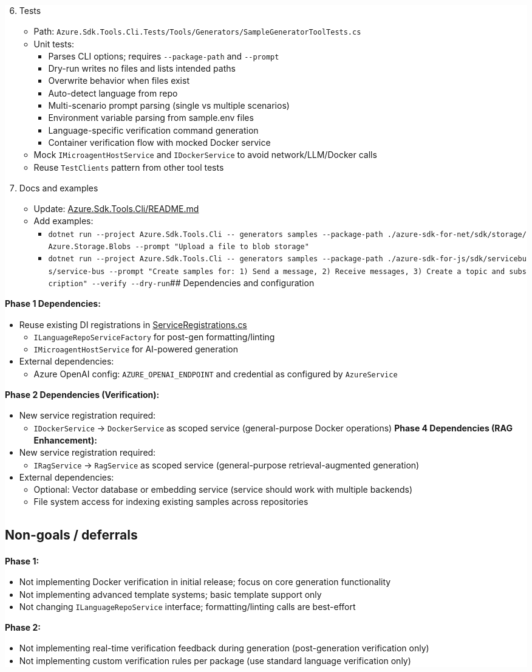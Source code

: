 6) Tests
   - Path: `Azure.Sdk.Tools.Cli.Tests/Tools/Generators/SampleGeneratorToolTests.cs`
   - Unit tests:
     - Parses CLI options; requires `--package-path` and `--prompt`
     - Dry-run writes no files and lists intended paths
     - Overwrite behavior when files exist
     - Auto-detect language from repo
     - Multi-scenario prompt parsing (single vs multiple scenarios)
     - Environment variable parsing from sample.env files
     - Language-specific verification command generation
     - Container verification flow with mocked Docker service
   - Mock `IMicroagentHostService` and `IDockerService` to avoid network/LLM/Docker calls
   - Reuse `TestClients` pattern from other tool tests

7) Docs and examples
   - Update: [Azure.Sdk.Tools.Cli/README.md](../Azure.Sdk.Tools.Cli/README.md)
   - Add examples:
     - `dotnet run --project Azure.Sdk.Tools.Cli -- generators samples --package-path ./azure-sdk-for-net/sdk/storage/Azure.Storage.Blobs --prompt "Upload a file to blob storage"`
     - `dotnet run --project Azure.Sdk.Tools.Cli -- generators samples --package-path ./azure-sdk-for-js/sdk/servicebus/service-bus --prompt "Create samples for: 1) Send a message, 2) Receive messages, 3) Create a topic and subscription" --verify --dry-run`## Dependencies and configuration

**Phase 1 Dependencies:**
- Reuse existing DI registrations in [ServiceRegistrations.cs](../Azure.Sdk.Tools.Cli/Services/ServiceRegistrations.cs)
  - `ILanguageRepoServiceFactory` for post-gen formatting/linting
  - `IMicroagentHostService` for AI-powered generation
- External dependencies:
  - Azure OpenAI config: `AZURE_OPENAI_ENDPOINT` and credential as configured by `AzureService`

**Phase 2 Dependencies (Verification):**
- New service registration required:
  - `IDockerService` -> `DockerService` as scoped service (general-purpose Docker operations)
**Phase 4 Dependencies (RAG Enhancement):**
- New service registration required:
  - `IRagService` -> `RagService` as scoped service (general-purpose retrieval-augmented generation)
- External dependencies:
  - Optional: Vector database or embedding service (service should work with multiple backends)
  - File system access for indexing existing samples across repositories

## Non-goals / deferrals

**Phase 1:**
- Not implementing Docker verification in initial release; focus on core generation functionality
- Not implementing advanced template systems; basic template support only
- Not changing `ILanguageRepoService` interface; formatting/linting calls are best-effort

**Phase 2:**
- Not implementing real-time verification feedback during generation (post-generation verification only)
- Not implementing custom verification rules per package (use standard language verification only)
